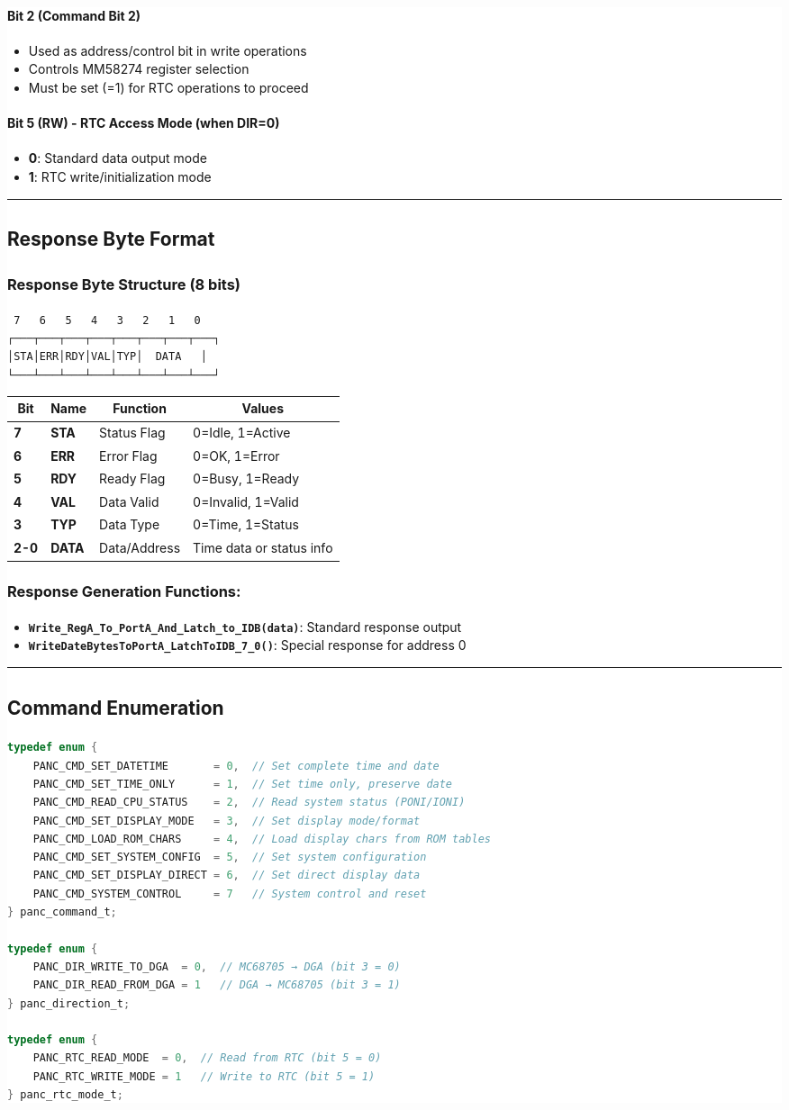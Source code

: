 #### **Bit 2 (Command Bit 2)**
- Used as address/control bit in write operations
- Controls MM58274 register selection
- Must be set (=1) for RTC operations to proceed

#### **Bit 5 (RW) - RTC Access Mode** (when DIR=0)
- **0**: Standard data output mode
- **1**: RTC write/initialization mode

---

## Response Byte Format

### **Response Byte Structure (8 bits)**
```
 7   6   5   4   3   2   1   0
┌───┬───┬───┬───┬───┬───┬───┬───┐
│STA│ERR│RDY│VAL│TYP│  DATA   │
└───┴───┴───┴───┴───┴───┴───┴───┘
```

| Bit | Name | Function | Values |
|-----|------|----------|--------|
| **7** | **STA** | Status Flag | 0=Idle, 1=Active |
| **6** | **ERR** | Error Flag | 0=OK, 1=Error |
| **5** | **RDY** | Ready Flag | 0=Busy, 1=Ready |
| **4** | **VAL** | Data Valid | 0=Invalid, 1=Valid |
| **3** | **TYP** | Data Type | 0=Time, 1=Status |
| **2-0** | **DATA** | Data/Address | Time data or status info |

### **Response Generation Functions:**
- **`Write_RegA_To_PortA_And_Latch_to_IDB(data)`**: Standard response output
- **`WriteDateBytesToPortA_LatchToIDB_7_0()`**: Special response for address 0

---

## Command Enumeration

```c
typedef enum {
    PANC_CMD_SET_DATETIME       = 0,  // Set complete time and date
    PANC_CMD_SET_TIME_ONLY      = 1,  // Set time only, preserve date  
    PANC_CMD_READ_CPU_STATUS    = 2,  // Read system status (PONI/IONI)
    PANC_CMD_SET_DISPLAY_MODE   = 3,  // Set display mode/format
    PANC_CMD_LOAD_ROM_CHARS     = 4,  // Load display chars from ROM tables
    PANC_CMD_SET_SYSTEM_CONFIG  = 5,  // Set system configuration
    PANC_CMD_SET_DISPLAY_DIRECT = 6,  // Set direct display data
    PANC_CMD_SYSTEM_CONTROL     = 7   // System control and reset
} panc_command_t;

typedef enum {
    PANC_DIR_WRITE_TO_DGA  = 0,  // MC68705 → DGA (bit 3 = 0)
    PANC_DIR_READ_FROM_DGA = 1   // DGA → MC68705 (bit 3 = 1)  
} panc_direction_t;

typedef enum {
    PANC_RTC_READ_MODE  = 0,  // Read from RTC (bit 5 = 0)
    PANC_RTC_WRITE_MODE = 1   // Write to RTC (bit 5 = 1)
} panc_rtc_mode_t;
```
